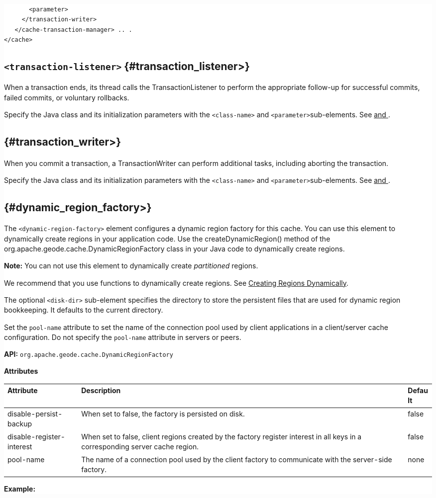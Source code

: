 ```
       <parameter>
     </transaction-writer>
   </cache-transaction-manager> .. .
</cache>
```

## `<transaction-listener>` {#transaction_listener>}
When a transaction ends, its thread calls the TransactionListener to perform the appropriate follow-up for successful commits, failed commits, or voluntary rollbacks.

Specify the Java class and its initialization parameters with the `<class-name>` and `<parameter>`sub-elements. See [ and ](https://geode.apache.org/docs/guide/17/reference/topics/cache_xml.html#class-name_parameter).

## <transaction-writer> {#transaction_writer>}
When you commit a transaction, a TransactionWriter can perform additional tasks, including aborting the transaction.

Specify the Java class and its initialization parameters with the `<class-name>` and `<parameter>`sub-elements. See [ and ](https://geode.apache.org/docs/guide/17/reference/topics/cache_xml.html#class-name_parameter).

## <dynamic-region-factory> {#dynamic_region_factory>}
The `<dynamic-region-factory>` element configures a dynamic region factory for this cache. You can use this element to dynamically create regions in your application code. Use the createDynamicRegion() method of the org.apache.geode.cache.DynamicRegionFactory class in your Java code to dynamically create regions.

**Note:** You can not use this element to dynamically create *partitioned* regions.

We recommend that you use functions to dynamically create regions. See [Creating Regions Dynamically](https://geode.apache.org/docs/guide/17/developing/region_options/dynamic_region_creation.html).

The optional `<disk-dir>` sub-element specifies the directory to store the persistent files that are used for dynamic region bookkeeping. It defaults to the current directory.

Set the `pool-name` attribute to set the name of the connection pool used by client applications in a client/server cache configuration. Do not specify the `pool-name` attribute in servers or peers.

**API:** `org.apache.geode.cache.DynamicRegionFactory`

**<dynamic-region-factory> Attributes**

| Attribute                 | Description                                                  | Default |
| :------------------------ | :----------------------------------------------------------- | :------ |
| disable-persist-backup    | When set to false, the factory is persisted on disk.         | false   |
| disable-register-interest | When set to false, client regions created by the factory register interest in all keys in a corresponding server cache region. | false   |
| pool-name                 | The name of a connection pool used by the client factory to communicate with the server-side factory. | none    |

**Example:**
